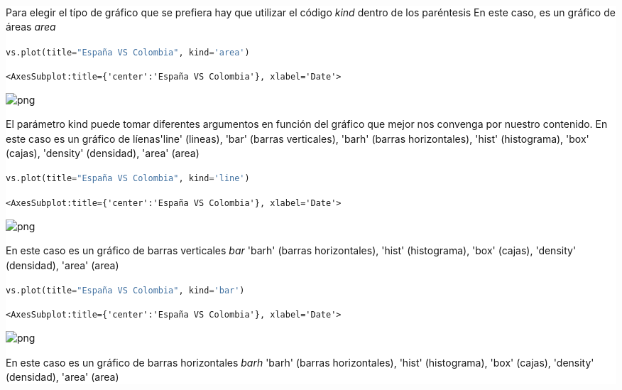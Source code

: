 Para elegir el típo de gráfico que se prefiera hay que utilizar el código *kind* dentro de los paréntesis 
En este caso, es un gráfico de áreas *area*


```python
vs.plot(title="España VS Colombia", kind='area')
```




    <AxesSubplot:title={'center':'España VS Colombia'}, xlabel='Date'>




    
![png](output_67_1.png)
    


El parámetro kind puede tomar diferentes argumentos en función del gráfico que mejor nos convenga por nuestro contenido.
En este caso es un gráfico de líenas'line' (lineas), 'bar' (barras verticales), 'barh' (barras horizontales), 'hist' (histograma), 'box' (cajas), 'density' (densidad), 'area' (area) 


```python
vs.plot(title="España VS Colombia", kind='line')
```




    <AxesSubplot:title={'center':'España VS Colombia'}, xlabel='Date'>




    
![png](output_69_1.png)
    


En este caso es un gráfico de barras verticales *bar* 'barh' (barras horizontales), 'hist' (histograma), 'box' (cajas), 'density' (densidad), 'area' (area) 


```python
vs.plot(title="España VS Colombia", kind='bar')
```




    <AxesSubplot:title={'center':'España VS Colombia'}, xlabel='Date'>




    
![png](output_71_1.png)
    


En este caso es un gráfico de barras horizontales *barh* 'barh' (barras horizontales), 'hist' (histograma), 'box' (cajas), 'density' (densidad), 'area' (area) 

